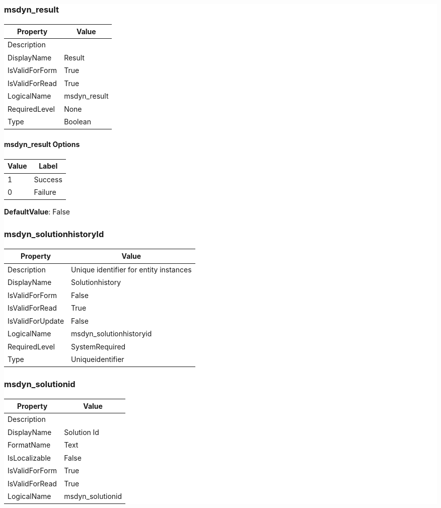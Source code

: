 
### <a name="BKMK_msdyn_result"></a> msdyn_result

|Property|Value|
|--------|-----|
|Description||
|DisplayName|Result|
|IsValidForForm|True|
|IsValidForRead|True|
|LogicalName|msdyn_result|
|RequiredLevel|None|
|Type|Boolean|

#### msdyn_result Options

|Value|Label|
|-----|-----|
|1|Success|
|0|Failure|

**DefaultValue**: False



### <a name="BKMK_msdyn_solutionhistoryId"></a> msdyn_solutionhistoryId

|Property|Value|
|--------|-----|
|Description|Unique identifier for entity instances|
|DisplayName|Solutionhistory|
|IsValidForForm|False|
|IsValidForRead|True|
|IsValidForUpdate|False|
|LogicalName|msdyn_solutionhistoryid|
|RequiredLevel|SystemRequired|
|Type|Uniqueidentifier|


### <a name="BKMK_msdyn_solutionid"></a> msdyn_solutionid

|Property|Value|
|--------|-----|
|Description||
|DisplayName|Solution Id|
|FormatName|Text|
|IsLocalizable|False|
|IsValidForForm|True|
|IsValidForRead|True|
|LogicalName|msdyn_solutionid|